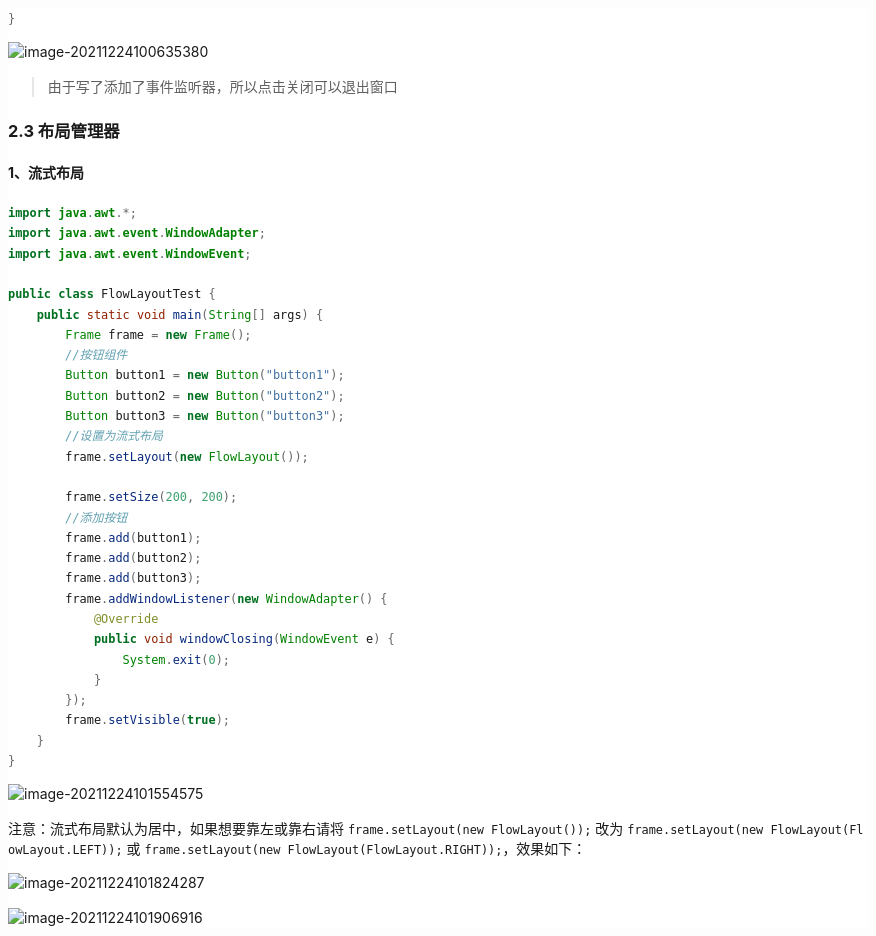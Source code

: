 ```java
}
```

![image-20211224100635380](https://s2.loli.net/2022/01/19/pANmlHhDzgx86Yj.png)

> 由于写了添加了事件监听器，所以点击关闭可以退出窗口



### 2.3 布局管理器

#### 1、流式布局

```java
import java.awt.*;
import java.awt.event.WindowAdapter;
import java.awt.event.WindowEvent;

public class FlowLayoutTest {
    public static void main(String[] args) {
        Frame frame = new Frame();
        //按钮组件
        Button button1 = new Button("button1");
        Button button2 = new Button("button2");
        Button button3 = new Button("button3");
        //设置为流式布局
        frame.setLayout(new FlowLayout());

        frame.setSize(200, 200);
        //添加按钮
        frame.add(button1);
        frame.add(button2);
        frame.add(button3);
        frame.addWindowListener(new WindowAdapter() {
            @Override
            public void windowClosing(WindowEvent e) {
                System.exit(0);
            }
        });
        frame.setVisible(true);
    }
}

```

![image-20211224101554575](https://s2.loli.net/2022/01/19/jGQbErhBUHxnDeZ.png)

注意：流式布局默认为居中，如果想要靠左或靠右请将 `frame.setLayout(new FlowLayout());` 改为 `frame.setLayout(new FlowLayout(FlowLayout.LEFT));` 或 `frame.setLayout(new FlowLayout(FlowLayout.RIGHT));`，效果如下：

![image-20211224101824287](https://s2.loli.net/2022/01/19/SbgsGvyE2PHCIAi.png)

![image-20211224101906916](https://s2.loli.net/2022/01/19/YU41sWgPiJvhpdX.png)

